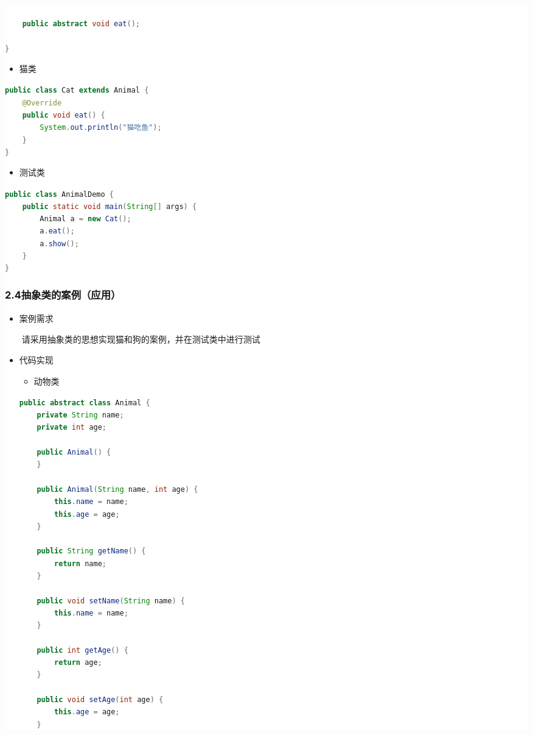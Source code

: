   ```java

      public abstract void eat();

  }
  ```

  - 猫类

  ```java
  public class Cat extends Animal {
      @Override
      public void eat() {
          System.out.println("猫吃鱼");
      }
  }
  ```

  - 测试类

  ```java
  public class AnimalDemo {
      public static void main(String[] args) {
          Animal a = new Cat();
          a.eat();
          a.show();
      }
  }
  ```

### 2.4抽象类的案例（应用）

- 案例需求

  ​	请采用抽象类的思想实现猫和狗的案例，并在测试类中进行测试

- 代码实现

  - 动物类

  ```java
  public abstract class Animal {
      private String name;
      private int age;

      public Animal() {
      }

      public Animal(String name, int age) {
          this.name = name;
          this.age = age;
      }

      public String getName() {
          return name;
      }

      public void setName(String name) {
          this.name = name;
      }

      public int getAge() {
          return age;
      }

      public void setAge(int age) {
          this.age = age;
      }

  ```